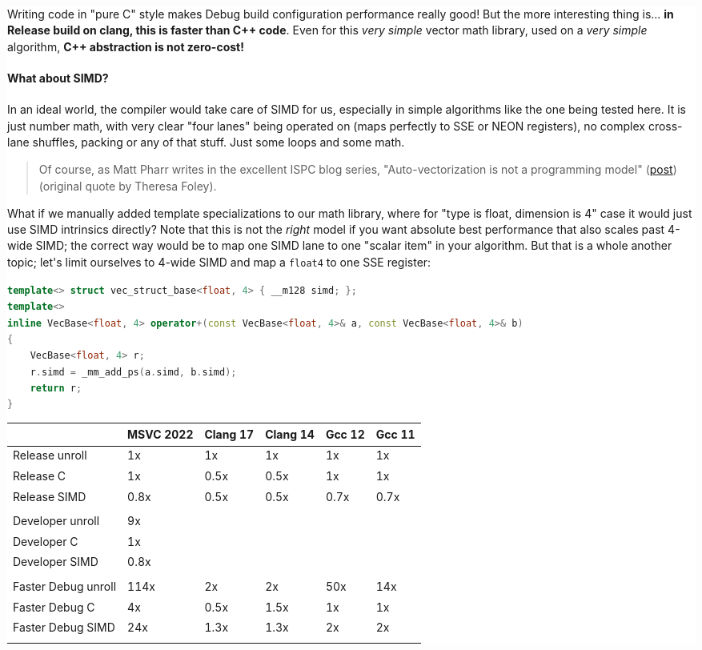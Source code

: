 Writing code in "pure C" style makes Debug build configuration performance really good! But the more interesting thing is... **in Release build on clang, this is faster than C++ code**.
Even for this *very simple* vector math library, used on a *very simple* algorithm, **C++ abstraction is not zero-cost!**


#### What about SIMD?

In an ideal world, the compiler would take care of SIMD for us, especially in simple algorithms like the one being tested here. It is just number math, with very clear
"four lanes" being operated on (maps perfectly to SSE or NEON registers), no complex cross-lane shuffles, packing or any of that stuff. Just some loops and some math.

> Of course, as Matt Pharr writes in the excellent ISPC blog series, "Auto-vectorization is not a programming model" ([post](https://pharr.org/matt/blog/2018/04/18/ispc-origins))
> (original quote by Theresa Foley).

What if we manually added template specializations to our math library, where for "type is float, dimension is 4" case it would just use SIMD intrinsics directly?
Note that this is not the *right* model if you want absolute best performance that also scales past 4-wide SIMD; the correct way would be to map one SIMD lane to one
"scalar item" in your algorithm. But that is a whole another topic; let's limit ourselves to 4-wide SIMD and map a `float4` to one SSE register:
```c++
template<> struct vec_struct_base<float, 4> { __m128 simd; };
template<>
inline VecBase<float, 4> operator+(const VecBase<float, 4>& a, const VecBase<float, 4>& b)
{
    VecBase<float, 4> r;
    r.simd = _mm_add_ps(a.simd, b.simd);
    return r;
}
```

<table>
<thead>
<tr><th></th><th class="ar">MSVC 2022</th><th class="ar">Clang 17</th><th class="ar">Clang 14</th><th class="ar">Gcc 12</th><th class="ar">Gcc 11</th></tr>
</thead>
<tbody>
<tr><td class="neutral">Release unroll</td>     <td class="ar neutral">1x</td>   <td class="ar neutral">1x</td>  <td class="ar neutral">1x</td>  <td class="ar neutral">1x</td>  <td class="ar neutral">1x</td></tr>
<tr><td>Release C</td>                          <td class="ar">1x</td>   <td class="ar good1">0.5x</td>  <td class="ar good1">0.5x</td>  <td class="ar">1x</td>  <td class="ar">1x</td></tr>
<tr><td>Release SIMD</td>                       <td class="ar good1">0.8x</td>   <td class="ar good1">0.5x</td>  <td class="ar good1">0.5x</td>  <td class="ar good1">0.7x</td>  <td class="ar good1">0.7x</td></tr>
<tr><td colspan="6"></td></tr>
<tr><td class="neutral">Developer unroll</td>   <td class="ar neutral">9x</td><td colspan="4"></td></tr>
<tr><td>Developer C</td>                        <td class="ar good3">1x</td><td colspan="4"></td></tr>
<tr><td>Developer SIMD</td>                     <td class="ar good1">0.8x</td><td colspan="4"></td></tr>
<tr><td colspan="6"></td></tr>
<tr><td class="neutral">Faster Debug unroll</td><td class="ar neutral">114x</td><td class="ar neutral">2x</td><td class="ar neutral">2x</td><td class="ar neutral">50x</td><td class="ar neutral">14x</td></tr>
<tr><td>Faster Debug C</td>                     <td class="ar good2"> 4x</td><td class="ar good1">0.5x</td><td class="ar good2">1.5x</td><td class="ar good2">1x</td><td class="ar good2">1x</td></tr>
<tr><td>Faster Debug SIMD</td>                  <td class="ar bad3">24x</td><td class="ar good3">1.3x</td><td class="ar good3">1.3x</td><td class="ar good3">2x</td><td class="ar good3">2x</td></tr>
<tr><td colspan="6"></td></tr>
